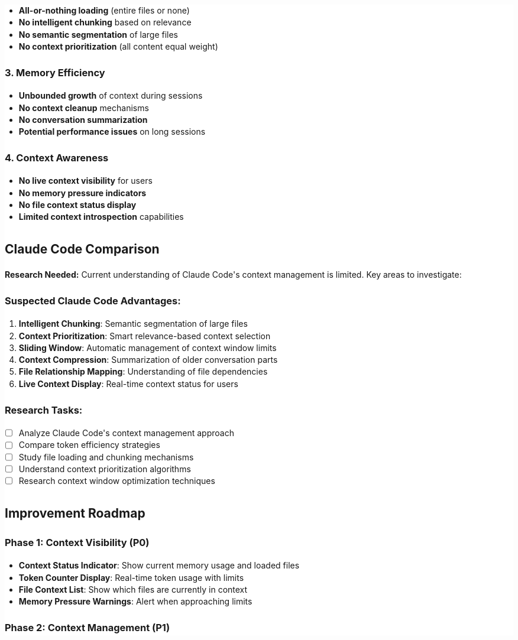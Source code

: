 - **All-or-nothing loading** (entire files or none)
- **No intelligent chunking** based on relevance
- **No semantic segmentation** of large files
- **No context prioritization** (all content equal weight)

### 3. Memory Efficiency

- **Unbounded growth** of context during sessions
- **No context cleanup** mechanisms
- **No conversation summarization**
- **Potential performance issues** on long sessions

### 4. Context Awareness

- **No live context visibility** for users
- **No memory pressure indicators**
- **No file context status display**
- **Limited context introspection** capabilities

## Claude Code Comparison

**Research Needed:** Current understanding of Claude Code's context management is limited. Key areas to investigate:

### Suspected Claude Code Advantages:

1. **Intelligent Chunking**: Semantic segmentation of large files
2. **Context Prioritization**: Smart relevance-based context selection
3. **Sliding Window**: Automatic management of context window limits
4. **Context Compression**: Summarization of older conversation parts
5. **File Relationship Mapping**: Understanding of file dependencies
6. **Live Context Display**: Real-time context status for users

### Research Tasks:

- [ ] Analyze Claude Code's context management approach
- [ ] Compare token efficiency strategies
- [ ] Study file loading and chunking mechanisms
- [ ] Understand context prioritization algorithms
- [ ] Research context window optimization techniques

## Improvement Roadmap

### Phase 1: Context Visibility (P0)

- **Context Status Indicator**: Show current memory usage and loaded files
- **Token Counter Display**: Real-time token usage with limits
- **File Context List**: Show which files are currently in context
- **Memory Pressure Warnings**: Alert when approaching limits

### Phase 2: Context Management (P1)
